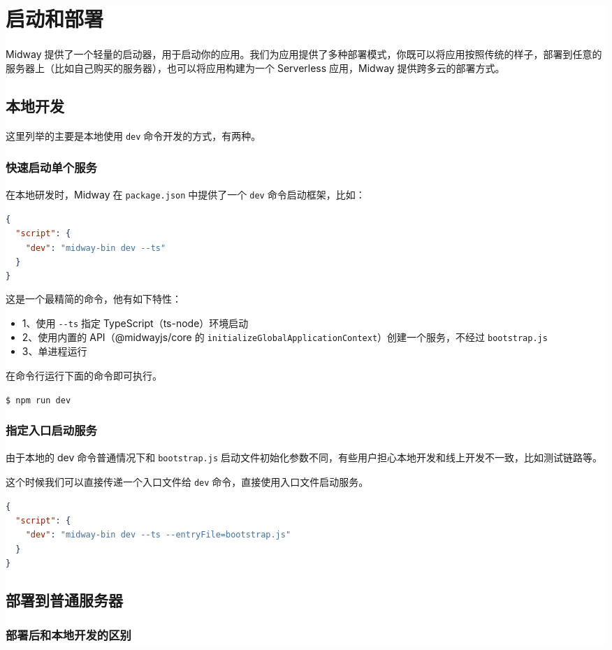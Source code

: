 # 启动和部署

Midway 提供了一个轻量的启动器，用于启动你的应用。我们为应用提供了多种部署模式，你既可以将应用按照传统的样子，部署到任意的服务器上（比如自己购买的服务器），也可以将应用构建为一个 Serverless 应用，Midway 提供跨多云的部署方式。


## 本地开发


这里列举的主要是本地使用 `dev` 命令开发的方式，有两种。


### 快速启动单个服务


在本地研发时，Midway 在 `package.json` 中提供了一个 `dev` 命令启动框架，比如：
```json
{
  "script": {
    "dev": "midway-bin dev --ts"
  }
}
```
这是一个最精简的命令，他有如下特性：


- 1、使用 `--ts` 指定 TypeScript（ts-node）环境启动
- 2、使用内置的 API（@midwayjs/core 的 `initializeGlobalApplicationContext`）创建一个服务，不经过 `bootstrap.js`
- 3、单进程运行

在命令行运行下面的命令即可执行。
```bash
$ npm run dev
```



### 指定入口启动服务

由于本地的 dev 命令普通情况下和 `bootstrap.js` 启动文件初始化参数不同，有些用户担心本地开发和线上开发不一致，比如测试链路等。

这个时候我们可以直接传递一个入口文件给 `dev` 命令，直接使用入口文件启动服务。

```json
{
  "script": {
    "dev": "midway-bin dev --ts --entryFile=bootstrap.js"
  }
}
```



## 部署到普通服务器


### 部署后和本地开发的区别
